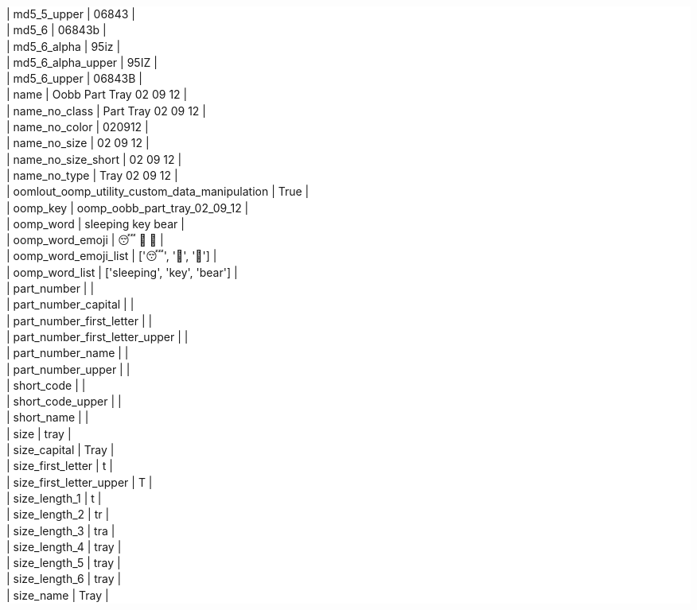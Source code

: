 | md5_5_upper | 06843 |  
| md5_6 | 06843b |  
| md5_6_alpha | 95iz |  
| md5_6_alpha_upper | 95IZ |  
| md5_6_upper | 06843B |  
| name | Oobb Part Tray 02 09 12 |  
| name_no_class | Part Tray 02 09 12 |  
| name_no_color | 020912 |  
| name_no_size | 02 09 12 |  
| name_no_size_short | 02 09 12 |  
| name_no_type | Tray 02 09 12 |  
| oomlout_oomp_utility_custom_data_manipulation | True |  
| oomp_key | oomp_oobb_part_tray_02_09_12 |  
| oomp_word | sleeping key bear |  
| oomp_word_emoji | :sleeping: :key: :bear: |  
| oomp_word_emoji_list | [':sleeping:', ':key:', ':bear:'] |  
| oomp_word_list | ['sleeping', 'key', 'bear'] |  
| part_number |  |  
| part_number_capital |  |  
| part_number_first_letter |  |  
| part_number_first_letter_upper |  |  
| part_number_name |  |  
| part_number_upper |  |  
| short_code |  |  
| short_code_upper |  |  
| short_name |  |  
| size | tray |  
| size_capital | Tray |  
| size_first_letter | t |  
| size_first_letter_upper | T |  
| size_length_1 | t |  
| size_length_2 | tr |  
| size_length_3 | tra |  
| size_length_4 | tray |  
| size_length_5 | tray |  
| size_length_6 | tray |  
| size_name | Tray |  